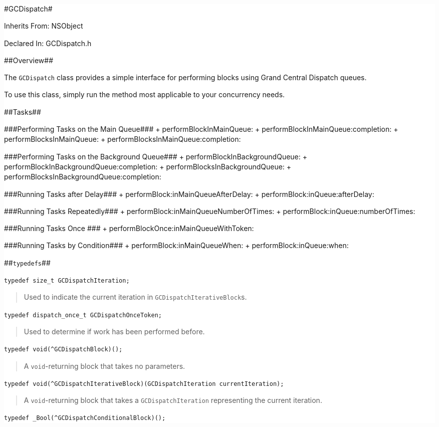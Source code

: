 #GCDispatch#

Inherits From:    NSObject

Declared In:      GCDispatch.h

##Overview##

The `GCDispatch` class provides a simple interface for performing blocks using Grand Central Dispatch queues.

To use this class, simply run the method most applicable to your concurrency needs.

##Tasks##

###Performing Tasks on the Main Queue###
    + performBlockInMainQueue:
    + performBlockInMainQueue:completion:
    + performBlocksInMainQueue:
    + performBlocksInMainQueue:completion:

###Performing Tasks on the Background Queue###
    + performBlockInBackgroundQueue:
    + performBlockInBackgroundQueue:completion:
    + performBlocksInBackgroundQueue:
    + performBlocksInBackgroundQueue:completion:
    
###Running Tasks after Delay###
    + performBlock:inMainQueueAfterDelay:
    + performBlock:inQueue:afterDelay:
    
###Running Tasks Repeatedly###
    + performBlock:inMainQueueNumberOfTimes:
    + performBlock:inQueue:numberOfTimes:

###Running Tasks Once ###
    + performBlockOnce:inMainQueueWithToken:
    
###Running Tasks by Condition###
    + performBlock:inMainQueueWhen:
    + performBlock:inQueue:when:

##`typedefs`##

    typedef size_t GCDispatchIteration;

> Used to indicate the current iteration in `GCDispatchIterativeBlock`s.

    typedef dispatch_once_t GCDispatchOnceToken;
    
> Used to determine if work has been performed before.

    typedef void(^GCDispatchBlock)();
    
> A `void`-returning block that takes no parameters.

    typedef void(^GCDispatchIterativeBlock)(GCDispatchIteration currentIteration);
    
> A `void`-returning block that takes a `GCDispatchIteration` representing the current iteration.

    typedef _Bool(^GCDispatchConditionalBlock)();
    